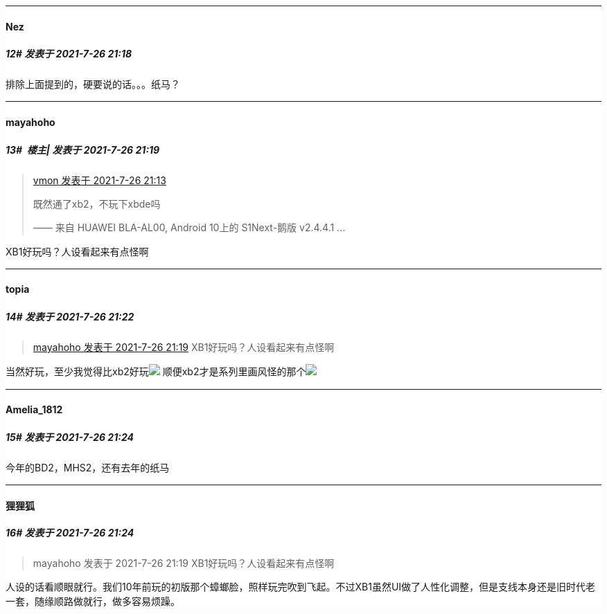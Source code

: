 *****

####  Nez  
##### 12#       发表于 2021-7-26 21:18


排除上面提到的，硬要说的话。。。纸马？


*****

####  mayahoho  
##### 13#         楼主| 发表于 2021-7-26 21:19


<blockquote><a href="httphttps://bbs.saraba1st.com/2b/forum.php?mod=redirect&amp;goto=findpost&amp;pid=52106704&amp;ptid=2017555" target="_blank">vmon 发表于 2021-7-26 21:13</a>

既然通了xb2，不玩下xbde吗


—— 来自 HUAWEI BLA-AL00, Android 10上的 S1Next-鹅版 v2.4.4.1 ...</blockquote>
XB1好玩吗？人设看起来有点怪啊


*****

####  topia  
##### 14#       发表于 2021-7-26 21:22


<blockquote><a href="httphttps://bbs.saraba1st.com/2b/forum.php?mod=redirect&amp;goto=findpost&amp;pid=52106867&amp;ptid=2017555" target="_blank">mayahoho 发表于 2021-7-26 21:19</a>
XB1好玩吗？人设看起来有点怪啊</blockquote>
当然好玩，至少我觉得比xb2好玩<img src="https://static.saraba1st.com/image/smiley/face2017/074.png" referrerpolicy="no-referrer">
顺便xb2才是系列里画风怪的那个<img src="https://static.saraba1st.com/image/smiley/face2017/010.png" referrerpolicy="no-referrer">


*****

####  Amelia_1812  
##### 15#       发表于 2021-7-26 21:24


今年的BD2，MHS2，还有去年的纸马


*****

####  狸狸狐  
##### 16#       发表于 2021-7-26 21:24


<blockquote>mayahoho 发表于 2021-7-26 21:19
XB1好玩吗？人设看起来有点怪啊</blockquote>
人设的话看顺眼就行。我们10年前玩的初版那个蟑螂脸，照样玩完吹到飞起。不过XB1虽然UI做了人性化调整，但是支线本身还是旧时代老一套，随缘顺路做就行，做多容易烦躁。

